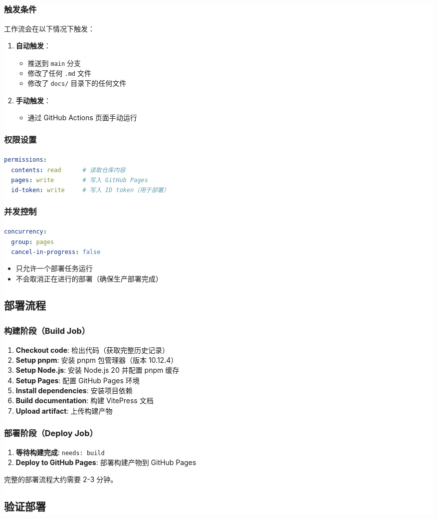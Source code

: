 ### 触发条件

工作流会在以下情况下触发：

1. **自动触发**：
   - 推送到 `main` 分支
   - 修改了任何 `.md` 文件
   - 修改了 `docs/` 目录下的任何文件

2. **手动触发**：
   - 通过 GitHub Actions 页面手动运行

### 权限设置

```yaml
permissions:
  contents: read      # 读取仓库内容
  pages: write        # 写入 GitHub Pages
  id-token: write     # 写入 ID token（用于部署）
```

### 并发控制

```yaml
concurrency:
  group: pages
  cancel-in-progress: false
```

- 只允许一个部署任务运行
- 不会取消正在进行的部署（确保生产部署完成）

## 部署流程

### 构建阶段（Build Job）

1. **Checkout code**: 检出代码（获取完整历史记录）
2. **Setup pnpm**: 安装 pnpm 包管理器（版本 10.12.4）
3. **Setup Node.js**: 安装 Node.js 20 并配置 pnpm 缓存
4. **Setup Pages**: 配置 GitHub Pages 环境
5. **Install dependencies**: 安装项目依赖
6. **Build documentation**: 构建 VitePress 文档
7. **Upload artifact**: 上传构建产物

### 部署阶段（Deploy Job）

1. **等待构建完成**: `needs: build`
2. **Deploy to GitHub Pages**: 部署构建产物到 GitHub Pages

完整的部署流程大约需要 2-3 分钟。

## 验证部署
